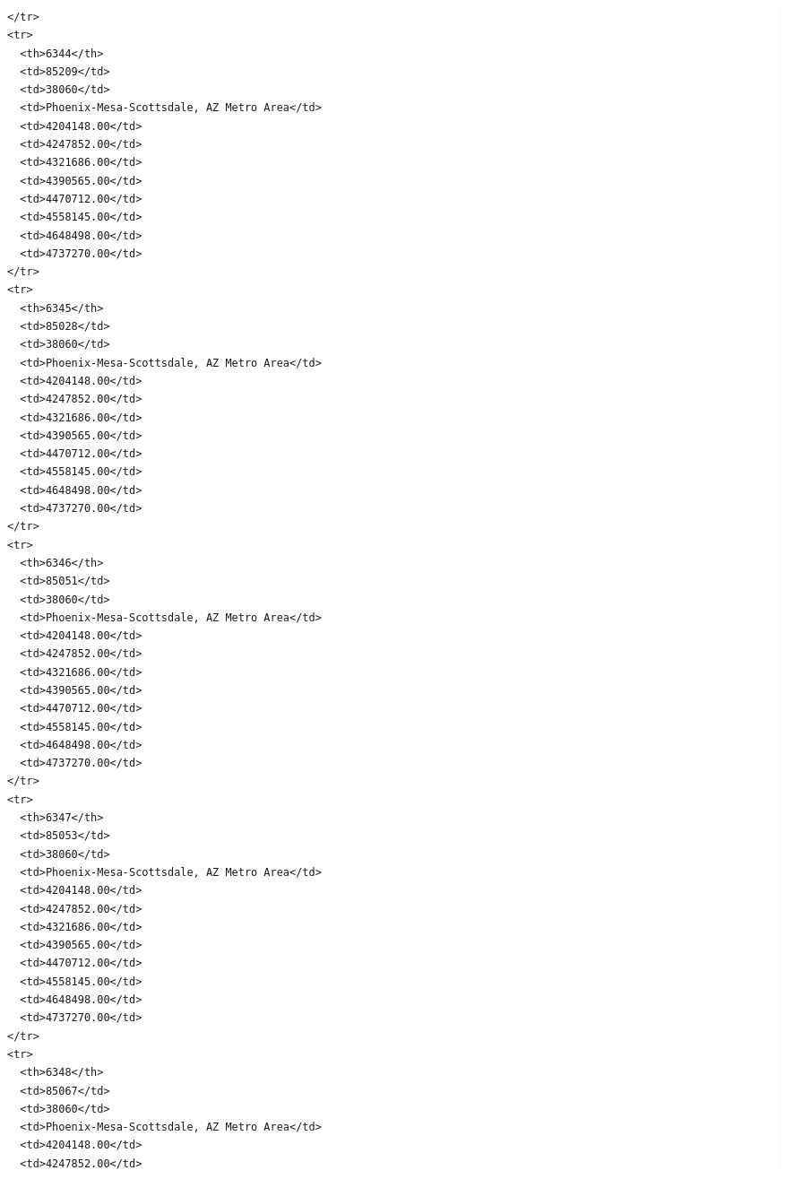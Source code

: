     </tr>
    <tr>
      <th>6344</th>
      <td>85209</td>
      <td>38060</td>
      <td>Phoenix-Mesa-Scottsdale, AZ Metro Area</td>
      <td>4204148.00</td>
      <td>4247852.00</td>
      <td>4321686.00</td>
      <td>4390565.00</td>
      <td>4470712.00</td>
      <td>4558145.00</td>
      <td>4648498.00</td>
      <td>4737270.00</td>
    </tr>
    <tr>
      <th>6345</th>
      <td>85028</td>
      <td>38060</td>
      <td>Phoenix-Mesa-Scottsdale, AZ Metro Area</td>
      <td>4204148.00</td>
      <td>4247852.00</td>
      <td>4321686.00</td>
      <td>4390565.00</td>
      <td>4470712.00</td>
      <td>4558145.00</td>
      <td>4648498.00</td>
      <td>4737270.00</td>
    </tr>
    <tr>
      <th>6346</th>
      <td>85051</td>
      <td>38060</td>
      <td>Phoenix-Mesa-Scottsdale, AZ Metro Area</td>
      <td>4204148.00</td>
      <td>4247852.00</td>
      <td>4321686.00</td>
      <td>4390565.00</td>
      <td>4470712.00</td>
      <td>4558145.00</td>
      <td>4648498.00</td>
      <td>4737270.00</td>
    </tr>
    <tr>
      <th>6347</th>
      <td>85053</td>
      <td>38060</td>
      <td>Phoenix-Mesa-Scottsdale, AZ Metro Area</td>
      <td>4204148.00</td>
      <td>4247852.00</td>
      <td>4321686.00</td>
      <td>4390565.00</td>
      <td>4470712.00</td>
      <td>4558145.00</td>
      <td>4648498.00</td>
      <td>4737270.00</td>
    </tr>
    <tr>
      <th>6348</th>
      <td>85067</td>
      <td>38060</td>
      <td>Phoenix-Mesa-Scottsdale, AZ Metro Area</td>
      <td>4204148.00</td>
      <td>4247852.00</td>